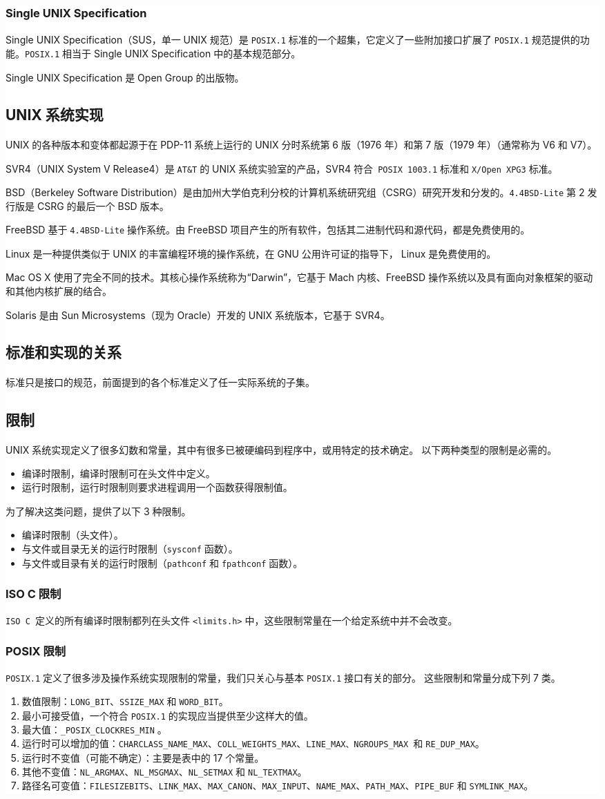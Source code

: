 ### Single UNIX Specification

Single UNIX Specification（SUS，单一 UNIX 规范）是 `POSIX.1` 标准的一个超集，它定义了一些附加接口扩展了 `POSIX.1` 规范提供的功能。`POSIX.1` 相当于 Single UNIX Specification 中的基本规范部分。

Single UNIX Specification 是 Open Group 的出版物。

## UNIX 系统实现

UNIX 的各种版本和变体都起源于在 PDP-11 系统上运行的 UNIX 分时系统第 6 版（1976 年）和第 7 版（1979 年）（通常称为 V6 和 V7）。

SVR4（UNIX System V Release4）是 `AT&T` 的 UNIX 系统实验室的产品，SVR4 符合` POSIX 1003.1` 标准和 `X/Open XPG3` 标准。

BSD（Berkeley Software Distribution）是由加州大学伯克利分校的计算机系统研究组（CSRG）研究开发和分发的。`4.4BSD-Lite` 第 2 发行版是 CSRG 的最后一个 BSD 版本。

FreeBSD 基于 `4.4BSD-Lite` 操作系统。由 FreeBSD 项目产生的所有软件，包括其二进制代码和源代码，都是免费使用的。

Linux 是一种提供类似于 UNIX 的丰富编程环境的操作系统，在 GNU 公用许可证的指导下， Linux 是免费使用的。

Mac OS X 使用了完全不同的技术。其核心操作系统称为“Darwin”，它基于 Mach 内核、FreeBSD 操作系统以及具有面向对象框架的驱动和其他内核扩展的结合。

Solaris 是由 Sun Microsystems（现为 Oracle）开发的 UNIX 系统版本，它基于 SVR4。

## 标准和实现的关系

标准只是接口的规范，前面提到的各个标准定义了任一实际系统的子集。

## 限制

UNIX 系统实现定义了很多幻数和常量，其中有很多已被硬编码到程序中，或用特定的技术确定。
以下两种类型的限制是必需的。

- 编译时限制，编译时限制可在头文件中定义。
- 运行时限制，运行时限制则要求进程调用一个函数获得限制值。

为了解决这类问题，提供了以下 3 种限制。

- 编译时限制（头文件）。
- 与文件或目录无关的运行时限制（`sysconf` 函数）。
- 与文件或目录有关的运行时限制（`pathconf` 和 `fpathconf` 函数）。

### ISO C 限制

`ISO C `定义的所有编译时限制都列在头文件 `<limits.h>` 中，这些限制常量在一个给定系统中并不会改变。

### POSIX 限制

`POSIX.1` 定义了很多涉及操作系统实现限制的常量，我们只关心与基本 `POSIX.1` 接口有关的部分。
这些限制和常量分成下列 7 类。

1. 数值限制：`LONG_BIT`、`SSIZE_MAX` 和 `WORD_BIT`。
1. 最小可接受值，一个符合 `POSIX.1` 的实现应当提供至少这样大的值。
1. 最大值：`_POSIX_CLOCKRES_MIN` 。
1. 运行时可以增加的值：`CHARCLASS_NAME_MAX`、`COLL_WEIGHTS_MAX`、`LINE_MAX、NGROUPS_MAX `和 `RE_DUP_MAX`。
1. 运行时不变值（可能不确定）：主要是表中的 17 个常量。
1. 其他不变值：`NL_ARGMAX`、`NL_MSGMAX`、`NL_SETMAX` 和 `NL_TEXTMAX`。
1. 路径名可变值：`FILESIZEBITS`、`LINK_MAX`、`MAX_CANON`、`MAX_INPUT`、`NAME_MAX`、`PATH_MAX`、`PIPE_BUF` 和 `SYMLINK_MAX`。
